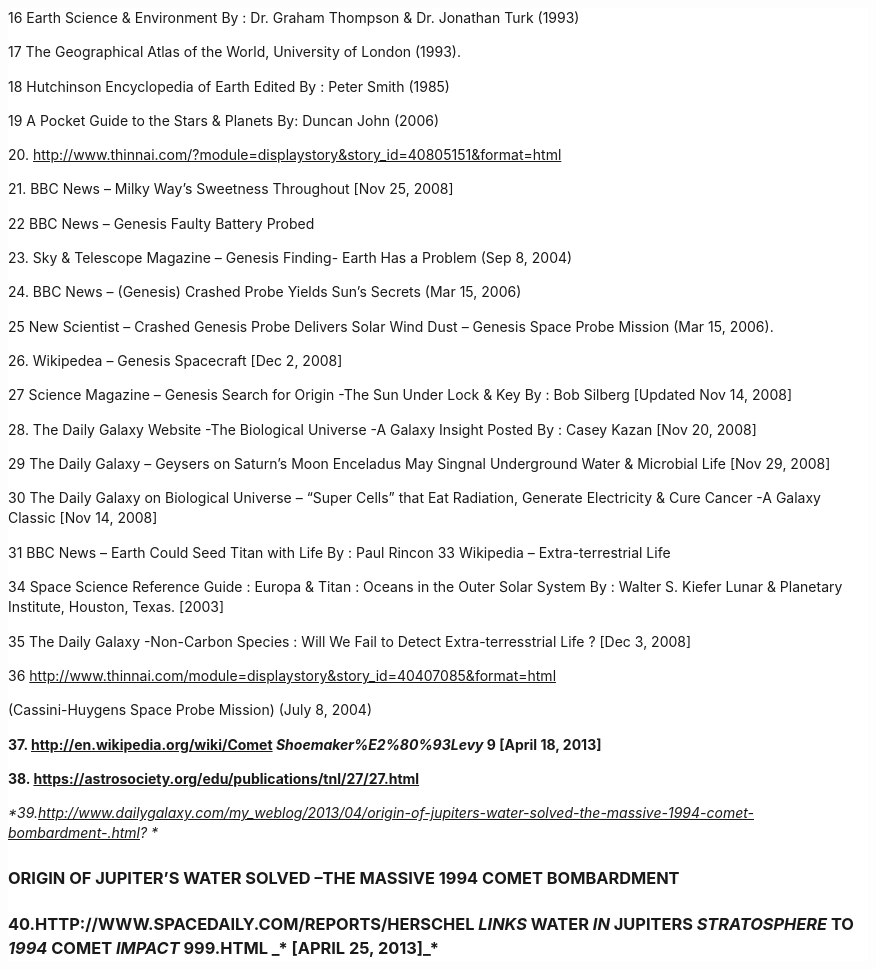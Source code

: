 16 Earth Science & Environment By : Dr. Graham Thompson & Dr. Jonathan Turk (1993)

17 The Geographical Atlas of the World, University of London (1993).

18 Hutchinson Encyclopedia of Earth Edited By : Peter Smith (1985)

19 A Pocket Guide to the Stars & Planets By: Duncan John (2006)

20\. http://www.thinnai.com/?module=displaystory&story_id=40805151&format=html

21\. BBC News – Milky Way’s Sweetness Throughout [Nov 25, 2008]

22 BBC News – Genesis Faulty Battery Probed

23\. Sky & Telescope Magazine – Genesis Finding- Earth Has a Problem (Sep 8, 2004)

24\. BBC News – (Genesis) Crashed Probe Yields Sun’s Secrets (Mar 15, 2006)

25 New Scientist – Crashed Genesis Probe Delivers Solar Wind Dust – Genesis Space Probe Mission (Mar 15, 2006).

26\. Wikipedea – Genesis Spacecraft [Dec 2, 2008]

27 Science Magazine – Genesis Search for Origin -The Sun Under Lock & Key By : Bob Silberg [Updated Nov 14, 2008]

28\. The Daily Galaxy Website -The Biological Universe -A Galaxy Insight Posted By : Casey Kazan [Nov 20, 2008]

29 The Daily Galaxy – Geysers on Saturn’s Moon Enceladus May Singnal Underground Water & Microbial Life [Nov 29, 2008]

30 The Daily Galaxy on Biological Universe – “Super Cells” that Eat Radiation, Generate Electricity & Cure Cancer -A Galaxy Classic [Nov 14, 2008]

31 BBC News – Earth Could Seed Titan with Life By : Paul Rincon 33 Wikipedia – Extra-terrestrial Life

34 Space Science Reference Guide : Europa & Titan : Oceans in the Outer Solar System By : Walter S. Kiefer Lunar & Planetary Institute, Houston, Texas. [2003]

35 The Daily Galaxy -Non-Carbon Species : Will We Fail to Detect Extra-terresstrial Life ? [Dec 3, 2008]

36 http://www.thinnai.com/module=displaystory&story_id=40407085&format=html

(Cassini-Huygens Space Probe Mission) (July 8, 2004)

**37\. http://en.wikipedia.org/wiki/Comet _Shoemaker%E2%80%93Levy_ 9 [April 18, 2013]**

**38\. https://astrosociety.org/edu/publications/tnl/27/27.html**

_*39.http://www.dailygalaxy.com/my_weblog/2013/04/origin-of-jupiters-water-solved-the-massive-1994-comet-bombardment-.html? *_

### **ORIGIN OF JUPITER’S WATER SOLVED –THE MASSIVE 1994 COMET BOMBARDMENT**

### **40.HTTP://WWW.SPACEDAILY.COM/REPORTS/HERSCHEL _LINKS_ WATER _IN_ JUPITERS _STRATOSPHERE_ TO _1994_ COMET _IMPACT_ 999.HTML _*** [APRIL 25, 2013]_*
